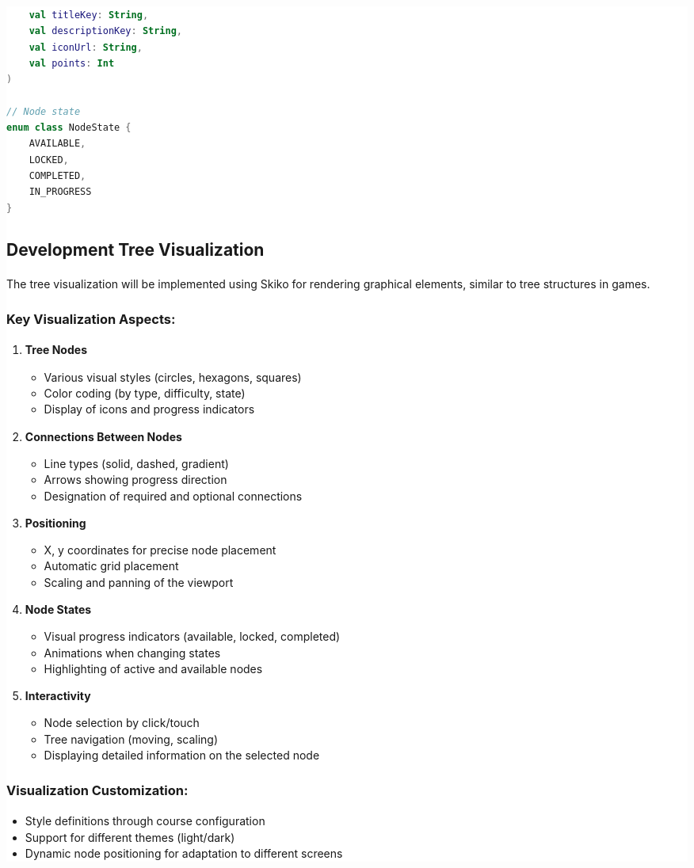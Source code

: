 ```kotlin
    val titleKey: String,
    val descriptionKey: String,
    val iconUrl: String,
    val points: Int
)

// Node state
enum class NodeState {
    AVAILABLE,
    LOCKED,
    COMPLETED,
    IN_PROGRESS
}
```

## Development Tree Visualization

The tree visualization will be implemented using Skiko for rendering graphical elements, similar to tree structures in
games.

### Key Visualization Aspects:

1. **Tree Nodes**
    - Various visual styles (circles, hexagons, squares)
    - Color coding (by type, difficulty, state)
    - Display of icons and progress indicators

2. **Connections Between Nodes**
    - Line types (solid, dashed, gradient)
    - Arrows showing progress direction
    - Designation of required and optional connections

3. **Positioning**
    - X, y coordinates for precise node placement
    - Automatic grid placement
    - Scaling and panning of the viewport

4. **Node States**
    - Visual progress indicators (available, locked, completed)
    - Animations when changing states
    - Highlighting of active and available nodes

5. **Interactivity**
    - Node selection by click/touch
    - Tree navigation (moving, scaling)
    - Displaying detailed information on the selected node

### Visualization Customization:

- Style definitions through course configuration
- Support for different themes (light/dark)
- Dynamic node positioning for adaptation to different screens
